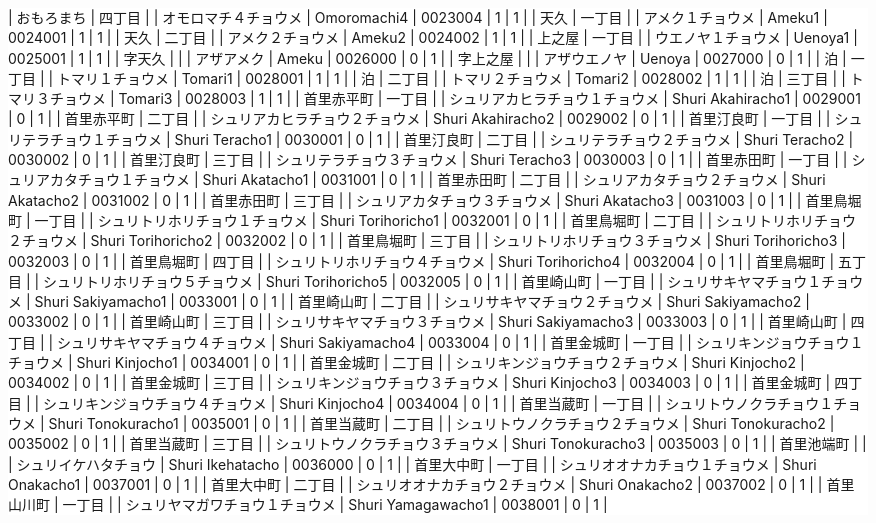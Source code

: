 | おもろまち | 四丁目 |  | オモロマチ４チョウメ | Omoromachi4 | 0023004 | 1 | 1 |
| 天久 | 一丁目 |  | アメク１チョウメ | Ameku1 | 0024001 | 1 | 1 |
| 天久 | 二丁目 |  | アメク２チョウメ | Ameku2 | 0024002 | 1 | 1 |
| 上之屋 | 一丁目 |  | ウエノヤ１チョウメ | Uenoya1 | 0025001 | 1 | 1 |
| 字天久 |  |  | アザアメク | Ameku | 0026000 | 0 | 1 |
| 字上之屋 |  |  | アザウエノヤ | Uenoya | 0027000 | 0 | 1 |
| 泊 | 一丁目 |  | トマリ１チョウメ | Tomari1 | 0028001 | 1 | 1 |
| 泊 | 二丁目 |  | トマリ２チョウメ | Tomari2 | 0028002 | 1 | 1 |
| 泊 | 三丁目 |  | トマリ３チョウメ | Tomari3 | 0028003 | 1 | 1 |
| 首里赤平町 | 一丁目 |  | シュリアカヒラチョウ１チョウメ | Shuri Akahiracho1 | 0029001 | 0 | 1 |
| 首里赤平町 | 二丁目 |  | シュリアカヒラチョウ２チョウメ | Shuri Akahiracho2 | 0029002 | 0 | 1 |
| 首里汀良町 | 一丁目 |  | シュリテラチョウ１チョウメ | Shuri Teracho1 | 0030001 | 0 | 1 |
| 首里汀良町 | 二丁目 |  | シュリテラチョウ２チョウメ | Shuri Teracho2 | 0030002 | 0 | 1 |
| 首里汀良町 | 三丁目 |  | シュリテラチョウ３チョウメ | Shuri Teracho3 | 0030003 | 0 | 1 |
| 首里赤田町 | 一丁目 |  | シュリアカタチョウ１チョウメ | Shuri Akatacho1 | 0031001 | 0 | 1 |
| 首里赤田町 | 二丁目 |  | シュリアカタチョウ２チョウメ | Shuri Akatacho2 | 0031002 | 0 | 1 |
| 首里赤田町 | 三丁目 |  | シュリアカタチョウ３チョウメ | Shuri Akatacho3 | 0031003 | 0 | 1 |
| 首里鳥堀町 | 一丁目 |  | シュリトリホリチョウ１チョウメ | Shuri Torihoricho1 | 0032001 | 0 | 1 |
| 首里鳥堀町 | 二丁目 |  | シュリトリホリチョウ２チョウメ | Shuri Torihoricho2 | 0032002 | 0 | 1 |
| 首里鳥堀町 | 三丁目 |  | シュリトリホリチョウ３チョウメ | Shuri Torihoricho3 | 0032003 | 0 | 1 |
| 首里鳥堀町 | 四丁目 |  | シュリトリホリチョウ４チョウメ | Shuri Torihoricho4 | 0032004 | 0 | 1 |
| 首里鳥堀町 | 五丁目 |  | シュリトリホリチョウ５チョウメ | Shuri Torihoricho5 | 0032005 | 0 | 1 |
| 首里崎山町 | 一丁目 |  | シュリサキヤマチョウ１チョウメ | Shuri Sakiyamacho1 | 0033001 | 0 | 1 |
| 首里崎山町 | 二丁目 |  | シュリサキヤマチョウ２チョウメ | Shuri Sakiyamacho2 | 0033002 | 0 | 1 |
| 首里崎山町 | 三丁目 |  | シュリサキヤマチョウ３チョウメ | Shuri Sakiyamacho3 | 0033003 | 0 | 1 |
| 首里崎山町 | 四丁目 |  | シュリサキヤマチョウ４チョウメ | Shuri Sakiyamacho4 | 0033004 | 0 | 1 |
| 首里金城町 | 一丁目 |  | シュリキンジョウチョウ１チョウメ | Shuri Kinjocho1 | 0034001 | 0 | 1 |
| 首里金城町 | 二丁目 |  | シュリキンジョウチョウ２チョウメ | Shuri Kinjocho2 | 0034002 | 0 | 1 |
| 首里金城町 | 三丁目 |  | シュリキンジョウチョウ３チョウメ | Shuri Kinjocho3 | 0034003 | 0 | 1 |
| 首里金城町 | 四丁目 |  | シュリキンジョウチョウ４チョウメ | Shuri Kinjocho4 | 0034004 | 0 | 1 |
| 首里当蔵町 | 一丁目 |  | シュリトウノクラチョウ１チョウメ | Shuri Tonokuracho1 | 0035001 | 0 | 1 |
| 首里当蔵町 | 二丁目 |  | シュリトウノクラチョウ２チョウメ | Shuri Tonokuracho2 | 0035002 | 0 | 1 |
| 首里当蔵町 | 三丁目 |  | シュリトウノクラチョウ３チョウメ | Shuri Tonokuracho3 | 0035003 | 0 | 1 |
| 首里池端町 |  |  | シュリイケハタチョウ | Shuri Ikehatacho | 0036000 | 0 | 1 |
| 首里大中町 | 一丁目 |  | シュリオオナカチョウ１チョウメ | Shuri Onakacho1 | 0037001 | 0 | 1 |
| 首里大中町 | 二丁目 |  | シュリオオナカチョウ２チョウメ | Shuri Onakacho2 | 0037002 | 0 | 1 |
| 首里山川町 | 一丁目 |  | シュリヤマガワチョウ１チョウメ | Shuri Yamagawacho1 | 0038001 | 0 | 1 |
